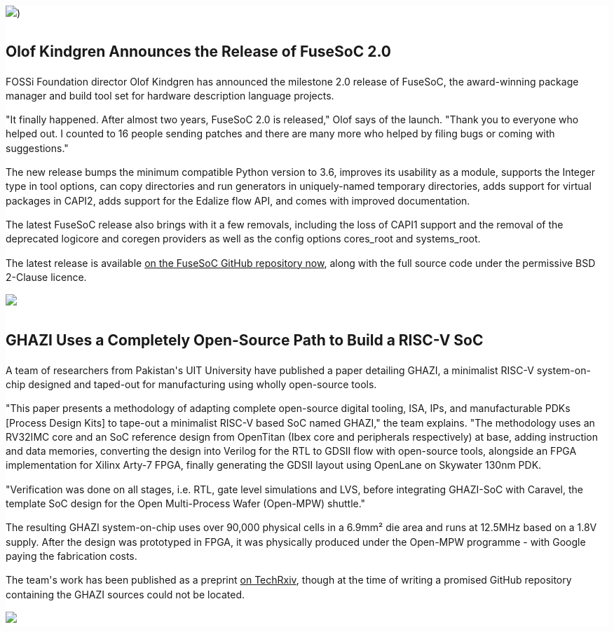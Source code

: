 <img src="/ecl/images/fusesoc.jpg" style="max-width:100%" />)

## Olof Kindgren Announces the Release of FuseSoC 2.0

  
FOSSi Foundation director Olof Kindgren has announced the milestone 2.0 release of FuseSoC, the award-winning package manager and build tool set for hardware description language projects.  
  
"It finally happened. After almost two years, FuseSoC 2.0 is released," Olof says of the launch. "Thank you to everyone who helped out. I counted to 16 people sending patches and there are many more who helped by filing bugs or coming with suggestions."  
  
The new release bumps the minimum compatible Python version to 3.6, improves its usability as a module, supports the Integer type in tool options, can copy directories and run generators in uniquely-named temporary directories, adds support for virtual packages in CAPI2, adds support for the Edalize flow API, and comes with improved documentation.  
  
The latest FuseSoC release also brings with it a few removals, including the loss of CAPI1 support and the removal of the deprecated logicore and coregen providers as well as the config options cores_root and systems_root.  
  
The latest release is available [on the FuseSoC GitHub repository now](https://github.com/olofk/fusesoc/releases/latest), along with the full source code under the permissive BSD 2-Clause licence.

<img src="/ecl/images/ghazi.jpg" style="max-width:100%" />

## GHAZI Uses a Completely Open-Source Path to Build a RISC-V SoC

  
A team of researchers from Pakistan's UIT University have published a paper detailing GHAZI, a minimalist RISC-V system-on-chip designed and taped-out for manufacturing using wholly open-source tools.  
  
"This paper presents a methodology of adapting complete open-source digital tooling, ISA, IPs, and manufacturable PDKs [Process Design Kits] to tape-out a minimalist RISC-V based SoC named GHAZI," the team explains. "The methodology uses an RV32IMC core and an SoC reference design from OpenTitan (Ibex core and peripherals respectively) at base, adding instruction and data memories, converting the design into Verilog for the RTL to GDSII flow with open-source tools, alongside an FPGA implementation for Xilinx Arty-7 FPGA, finally generating the GDSII layout using OpenLane on Skywater 130nm PDK.  
  
"Verification was done on all stages, i.e. RTL, gate level simulations and LVS, before integrating GHAZI-SoC with Caravel, the template SoC design for the Open Multi-Process Wafer (Open-MPW) shuttle."  
  
The resulting GHAZI system-on-chip uses over 90,000 physical cells in a 6.9mm² die area and runs at 12.5MHz based on a 1.8V supply. After the design was prototyped in FPGA, it was physically produced under the Open-MPW programme - with Google paying the fabrication costs.  
  
The team's work has been published as a preprint [on TechRxiv](https://www.techrxiv.org/articles/preprint/GHAZI_An_Open-Source_ASIC_Implementation_of_RISC-V_based_SoC/21770456), though at the time of writing a promised GitHub repository containing the GHAZI sources could not be located.

<img src="/ecl/images/antmicro-verilatedcpu.jpg" style="max-width:100%" />
